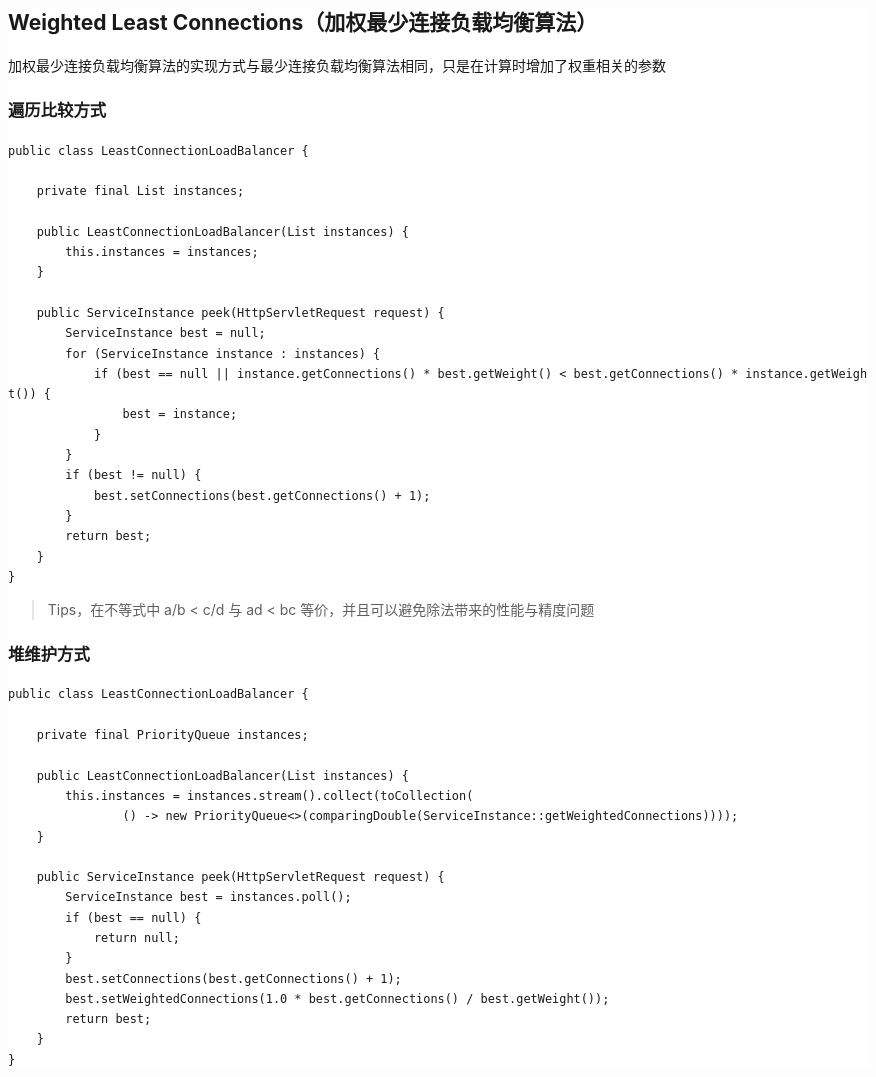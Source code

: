 ## Weighted Least Connections（加权最少连接负载均衡算法）

加权最少连接负载均衡算法的实现方式与最少连接负载均衡算法相同，只是在计算时增加了权重相关的参数

### 遍历比较方式

```
public class LeastConnectionLoadBalancer {

    private final List instances;

    public LeastConnectionLoadBalancer(List instances) {
        this.instances = instances;
    }

    public ServiceInstance peek(HttpServletRequest request) {
        ServiceInstance best = null;
        for (ServiceInstance instance : instances) {
            if (best == null || instance.getConnections() * best.getWeight() < best.getConnections() * instance.getWeight()) {
                best = instance;
            }
        }
        if (best != null) {
            best.setConnections(best.getConnections() + 1);
        }
        return best;
    }
}
```

> Tips，在不等式中 a/b < c/d 与 ad < bc 等价，并且可以避免除法带来的性能与精度问题

### 堆维护方式

```
public class LeastConnectionLoadBalancer {

    private final PriorityQueue instances;

    public LeastConnectionLoadBalancer(List instances) {
        this.instances = instances.stream().collect(toCollection(
                () -> new PriorityQueue<>(comparingDouble(ServiceInstance::getWeightedConnections))));
    }

    public ServiceInstance peek(HttpServletRequest request) {
        ServiceInstance best = instances.poll();
        if (best == null) {
            return null;
        }
        best.setConnections(best.getConnections() + 1);
        best.setWeightedConnections(1.0 * best.getConnections() / best.getWeight());
        return best;
    }
}
```
